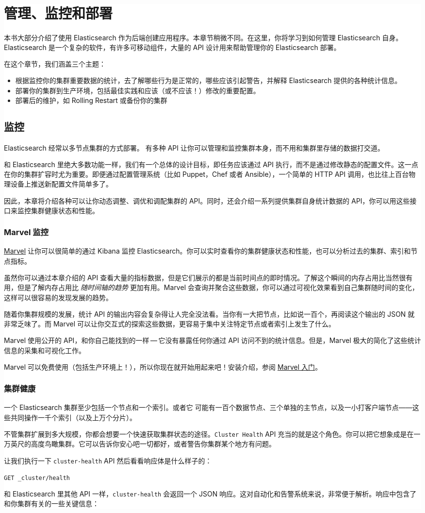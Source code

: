 <a name="管理监控和部署"></a>
# 管理、监控和部署



本书大部分介绍了使用 Elasticsearch 作为后端创建应用程序。本章节稍微不同。在这里，你将学习到如何管理 Elasticsearch 自身。Elasticsearch 是一个复杂的软件，有许多可移动组件，大量的 API 设计用来帮助管理你的 Elasticsearch 部署。

在这个章节，我们涵盖三个主题：

- 根据监控你的集群重要数据的统计，去了解哪些行为是正常的，哪些应该引起警告，并解释 Elasticsearch 提供的各种统计信息。
- 部署你的集群到生产环境，包括最佳实践和应该（或不应该！）修改的重要配置。
- 部署后的维护，如 Rolling Restart 或备份你的集群



## 监控

Elasticsearch 经常以多节点集群的方式部署。 有多种 API 让你可以管理和监控集群本身，而不用和集群里存储的数据打交道。

和 Elasticsearch 里绝大多数功能一样，我们有一个总体的设计目标，即任务应该通过 API 执行，而不是通过修改静态的配置文件。这一点在你的集群扩容时尤为重要。即便通过配置管理系统（比如 Puppet，Chef 或者 Ansible），一个简单的 HTTP API 调用，也比往上百台物理设备上推送新配置文件简单多了。

因此，本章将介绍各种可以让你动态调整、调优和调配集群的 API。同时，还会介绍一系列提供集群自身统计数据的 API，你可以用这些接口来监控集群健康状态和性能。


<a name="Marvel监控"></a>
### Marvel 监控

[Marvel](https://www.elastic.co/guide/en/marvel/current/index.html) 让你可以很简单的通过 Kibana 监控 Elasticsearch。你可以实时查看你的集群健康状态和性能，也可以分析过去的集群、索引和节点指标。

虽然你可以通过本章介绍的 API 查看大量的指标数据，但是它们展示的都是当前时间点的即时情况。了解这个瞬间的内存占用比当然很有用，但是了解内存占用比 *随时间轴的趋势* 更加有用。Marvel 会查询并聚合这些数据，你可以通过可视化效果看到自己集群随时间的变化，这样可以很容易的发现发展的趋势。

随着你集群规模的发展，统计 API 的输出内容会复杂得让人完全没法看。当你有一大把节点，比如说一百个，再阅读这个输出的 JSON 就非常乏味了。而 Marvel 可以让你交互式的探索这些数据，更容易于集中关注特定节点或者索引上发生了什么。

Marvel 使用公开的 API，和你自己能找到的一样 — 它没有暴露任何你通过 API 访问不到的统计信息。但是，Marvel 极大的简化了这些统计信息的采集和可视化工作。

Marvel 可以免费使用（包括生产环境上！），所以你现在就开始用起来吧！安装介绍，参阅 [Marvel 入门](https://www.elastic.co/guide/en/marvel/current/getting-started.html)。



### 集群健康

一个 Elasticsearch 集群至少包括一个节点和一个索引。或者它 可能有一百个数据节点、三个单独的主节点，以及一小打客户端节点——这些共同操作一千个索引（以及上万个分片）。

不管集群扩展到多大规模，你都会想要一个快速获取集群状态的途径。`Cluster Health` API 充当的就是这个角色。你可以把它想象成是在一万英尺的高度鸟瞰集群。它可以告诉你安心吧一切都好，或者警告你集群某个地方有问题。

让我们执行一下 `cluster-health` API 然后看看响应体是什么样子的：

```bash
GET _cluster/health
```

和 Elasticsearch 里其他 API 一样，`cluster-health` 会返回一个 JSON 响应。这对自动化和告警系统来说，非常便于解析。响应中包含了和你集群有关的一些关键信息：

